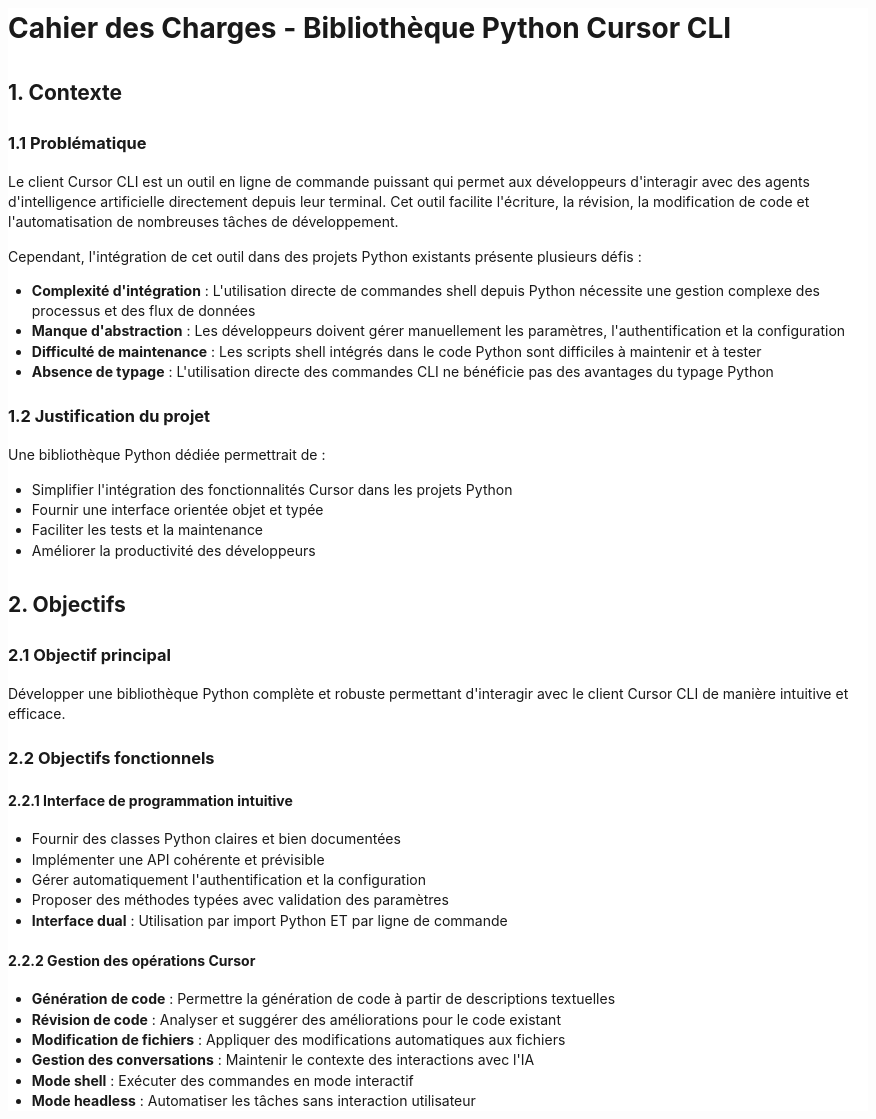 # Cahier des Charges - Bibliothèque Python Cursor CLI

## 1. Contexte

### 1.1 Problématique
Le client Cursor CLI est un outil en ligne de commande puissant qui permet aux développeurs d'interagir avec des agents d'intelligence artificielle directement depuis leur terminal. Cet outil facilite l'écriture, la révision, la modification de code et l'automatisation de nombreuses tâches de développement.

Cependant, l'intégration de cet outil dans des projets Python existants présente plusieurs défis :
- **Complexité d'intégration** : L'utilisation directe de commandes shell depuis Python nécessite une gestion complexe des processus et des flux de données
- **Manque d'abstraction** : Les développeurs doivent gérer manuellement les paramètres, l'authentification et la configuration
- **Difficulté de maintenance** : Les scripts shell intégrés dans le code Python sont difficiles à maintenir et à tester
- **Absence de typage** : L'utilisation directe des commandes CLI ne bénéficie pas des avantages du typage Python

### 1.2 Justification du projet
Une bibliothèque Python dédiée permettrait de :
- Simplifier l'intégration des fonctionnalités Cursor dans les projets Python
- Fournir une interface orientée objet et typée
- Faciliter les tests et la maintenance
- Améliorer la productivité des développeurs

## 2. Objectifs

### 2.1 Objectif principal
Développer une bibliothèque Python complète et robuste permettant d'interagir avec le client Cursor CLI de manière intuitive et efficace.

### 2.2 Objectifs fonctionnels

#### 2.2.1 Interface de programmation intuitive
- Fournir des classes Python claires et bien documentées
- Implémenter une API cohérente et prévisible
- Gérer automatiquement l'authentification et la configuration
- Proposer des méthodes typées avec validation des paramètres
- **Interface dual** : Utilisation par import Python ET par ligne de commande

#### 2.2.2 Gestion des opérations Cursor
- **Génération de code** : Permettre la génération de code à partir de descriptions textuelles
- **Révision de code** : Analyser et suggérer des améliorations pour le code existant
- **Modification de fichiers** : Appliquer des modifications automatiques aux fichiers
- **Gestion des conversations** : Maintenir le contexte des interactions avec l'IA
- **Mode shell** : Exécuter des commandes en mode interactif
- **Mode headless** : Automatiser les tâches sans interaction utilisateur
